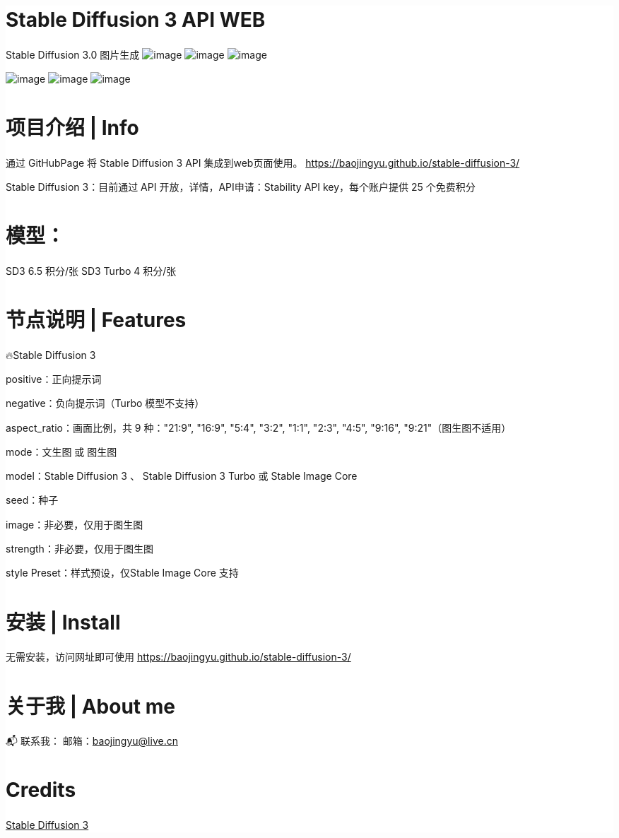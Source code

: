 # Stable Diffusion 3 API WEB

Stable Diffusion 3.0 图片生成
![image](https://github.com/baojingyu/stable-diffusion-3/assets/31037754/adfc65c7-b349-4b6b-80d6-cd8422fc5d05)
![image](https://github.com/baojingyu/stable-diffusion-3/assets/31037754/8c0b020f-1aa0-4eec-ad63-0ed26fef5524)
![image](https://github.com/baojingyu/stable-diffusion-3/assets/31037754/f5481610-8b93-4206-bdf3-00d755ff19ef)

<img width="1435" alt="image" src="https://github.com/baojingyu/stable-diffusion-3/assets/31037754/8ffcb7d2-989a-4df4-9cd7-842b3688afec">
<img width="1438" alt="image" src="https://github.com/baojingyu/stable-diffusion-3/assets/31037754/eb6d0b11-1828-4c43-82ff-8c00b2876ed9">

<img width="1439" alt="image" src="https://github.com/baojingyu/stable-diffusion-3/assets/31037754/eff66295-3859-48a7-95d8-49caec827a4f">



# 项目介绍 | Info
通过 GitHubPage 将 Stable Diffusion 3 API 集成到web页面使用。
https://baojingyu.github.io/stable-diffusion-3/

Stable Diffusion 3：目前通过 API 开放，详情，API申请：Stability API key，每个账户提供 25 个免费积分

# 模型：

SD3 6.5 积分/张
SD3 Turbo 4 积分/张

# 节点说明 | Features


🔥Stable Diffusion 3

positive：正向提示词

negative：负向提示词（Turbo 模型不支持）

aspect_ratio：画面比例，共 9 种："21:9", "16:9", "5:4", "3:2", "1:1", "2:3", "4:5", "9:16", "9:21"（图生图不适用）

mode：文生图 或 图生图

model：Stable Diffusion 3 、 Stable Diffusion 3 Turbo 或 Stable Image Core

seed：种子

image：非必要，仅用于图生图

strength：非必要，仅用于图生图

style Preset：样式预设，仅Stable Image Core 支持

# 安装 | Install
无需安装，访问网址即可使用
https://baojingyu.github.io/stable-diffusion-3/

# 关于我 | About me
📬 联系我：
邮箱：baojingyu@live.cn

# Credits
[Stable Diffusion 3](https://stability.ai/news/stable-diffusion-3-api?utm_source=twitter&utm_medium=website&utm_campaign=blog)
